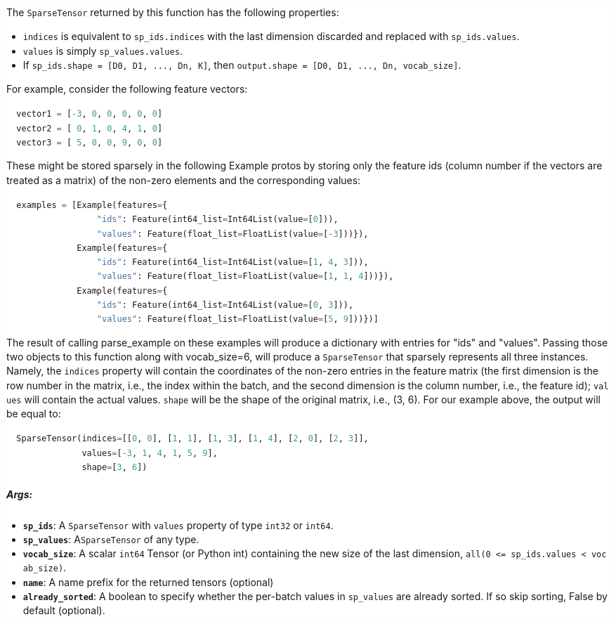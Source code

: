 The `SparseTensor` returned by this function has the following properties:

  - `indices` is equivalent to `sp_ids.indices` with the last
    dimension discarded and replaced with `sp_ids.values`.
  - `values` is simply `sp_values.values`.
  - If `sp_ids.shape = [D0, D1, ..., Dn, K]`, then
    `output.shape = [D0, D1, ..., Dn, vocab_size]`.

For example, consider the following feature vectors:

```python
  vector1 = [-3, 0, 0, 0, 0, 0]
  vector2 = [ 0, 1, 0, 4, 1, 0]
  vector3 = [ 5, 0, 0, 9, 0, 0]
```

These might be stored sparsely in the following Example protos by storing
only the feature ids (column number if the vectors are treated as a matrix)
of the non-zero elements and the corresponding values:

```python
  examples = [Example(features={
                  "ids": Feature(int64_list=Int64List(value=[0])),
                  "values": Feature(float_list=FloatList(value=[-3]))}),
              Example(features={
                  "ids": Feature(int64_list=Int64List(value=[1, 4, 3])),
                  "values": Feature(float_list=FloatList(value=[1, 1, 4]))}),
              Example(features={
                  "ids": Feature(int64_list=Int64List(value=[0, 3])),
                  "values": Feature(float_list=FloatList(value=[5, 9]))})]
```

The result of calling parse_example on these examples will produce a
dictionary with entries for "ids" and "values". Passing those two objects
to this function along with vocab_size=6, will produce a `SparseTensor` that
sparsely represents all three instances. Namely, the `indices` property will
contain the coordinates of the non-zero entries in the feature matrix (the
first dimension is the row number in the matrix, i.e., the index within the
batch, and the second dimension is the column number, i.e., the feature id);
`values` will contain the actual values. `shape` will be the shape of the
original matrix, i.e., (3, 6). For our example above, the output will be
equal to:

```python
  SparseTensor(indices=[[0, 0], [1, 1], [1, 3], [1, 4], [2, 0], [2, 3]],
               values=[-3, 1, 4, 1, 5, 9],
               shape=[3, 6])
```

##### Args:


*  <b>`sp_ids`</b>: A `SparseTensor` with `values` property of type `int32`
    or `int64`.
*  <b>`sp_values`</b>: A`SparseTensor` of any type.
*  <b>`vocab_size`</b>: A scalar `int64` Tensor (or Python int) containing the new size
    of the last dimension, `all(0 <= sp_ids.values < vocab_size)`.
*  <b>`name`</b>: A name prefix for the returned tensors (optional)
*  <b>`already_sorted`</b>: A boolean to specify whether the per-batch values in
   `sp_values` are already sorted. If so skip sorting, False by default
   (optional).

